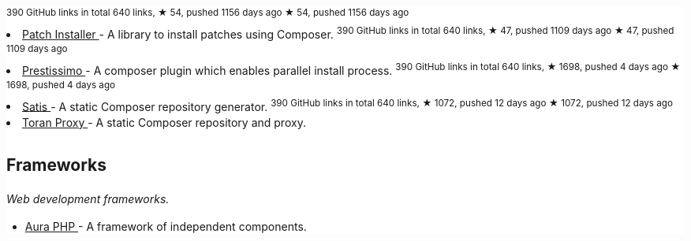   <sup>
   390 GitHub links in total 640 links, ★ 54, pushed 1156 days ago
  </sup>
  <sup>
   &#9733 54, pushed 1156 days ago
  </sup>
 </li>
 <li>
  <a href="https://github.com/goatherd/patch-installer">
   Patch Installer
  </a>
  - A library to install patches using Composer.
  <sup>
   390 GitHub links in total 640 links, ★ 47, pushed 1109 days ago
  </sup>
  <sup>
   &#9733 47, pushed 1109 days ago
  </sup>
 </li>
 <li>
  <a href="https://github.com/hirak/prestissimo">
   Prestissimo
  </a>
  - A composer plugin which enables parallel install process.
  <sup>
   390 GitHub links in total 640 links, ★ 1698, pushed 4 days ago
  </sup>
  <sup>
   &#9733 1698, pushed 4 days ago
  </sup>
 </li>
 <li>
  <a href="https://github.com/composer/satis">
   Satis
  </a>
  - A static Composer repository generator.
  <sup>
   390 GitHub links in total 640 links, ★ 1072, pushed 12 days ago
  </sup>
  <sup>
   &#9733 1072, pushed 12 days ago
  </sup>
 </li>
 <li>
  <a href="https://toranproxy.com">
   Toran Proxy
  </a>
  - A static Composer repository and proxy.
 </li>
</ul>
<h2>
 Frameworks
</h2>
<p>
 <em>
  Web development frameworks.
 </em>
</p>
<ul>
 <li>
  <a href="http://auraphp.com/">
   Aura PHP
  </a>
  - A framework of independent components.